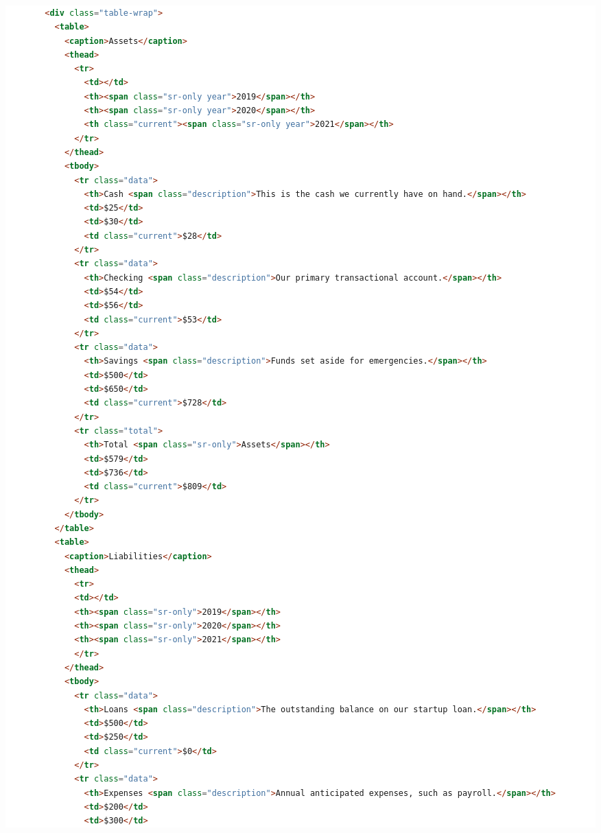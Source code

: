 ```html
        <div class="table-wrap">
          <table>
            <caption>Assets</caption>
            <thead>
              <tr>
                <td></td>
                <th><span class="sr-only year">2019</span></th>
                <th><span class="sr-only year">2020</span></th>
                <th class="current"><span class="sr-only year">2021</span></th>
              </tr>
            </thead>
            <tbody>
              <tr class="data">
                <th>Cash <span class="description">This is the cash we currently have on hand.</span></th>
                <td>$25</td>
                <td>$30</td>
                <td class="current">$28</td>
              </tr>
              <tr class="data">
                <th>Checking <span class="description">Our primary transactional account.</span></th>
                <td>$54</td>
                <td>$56</td>
                <td class="current">$53</td>
              </tr>
              <tr class="data">
                <th>Savings <span class="description">Funds set aside for emergencies.</span></th>
                <td>$500</td>
                <td>$650</td>
                <td class="current">$728</td>
              </tr>
              <tr class="total">
                <th>Total <span class="sr-only">Assets</span></th>
                <td>$579</td>
                <td>$736</td>
                <td class="current">$809</td>
              </tr>
            </tbody>
          </table>
          <table>
            <caption>Liabilities</caption>
            <thead>
              <tr>
              <td></td>
              <th><span class="sr-only">2019</span></th>
              <th><span class="sr-only">2020</span></th>
              <th><span class="sr-only">2021</span></th>
              </tr>
            </thead>
            <tbody>
              <tr class="data">
                <th>Loans <span class="description">The outstanding balance on our startup loan.</span></th>
                <td>$500</td>
                <td>$250</td>
                <td class="current">$0</td>
              </tr>
              <tr class="data">
                <th>Expenses <span class="description">Annual anticipated expenses, such as payroll.</span></th>
                <td>$200</td>
                <td>$300</td>
```
